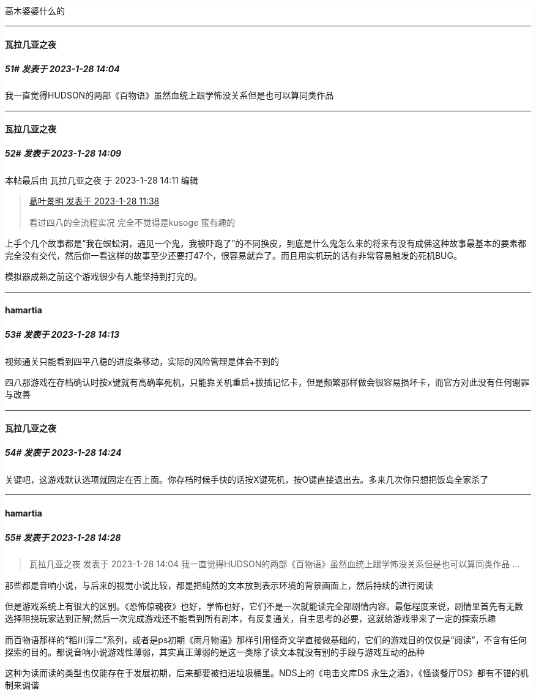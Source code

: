 高木婆婆什么的

*****

####  瓦拉几亚之夜  
##### 51#       发表于 2023-1-28 14:04

我一直觉得HUDSON的两部《百物语》虽然血统上跟学怖没关系但是也可以算同类作品

*****

####  瓦拉几亚之夜  
##### 52#       发表于 2023-1-28 14:09

 本帖最后由 瓦拉几亚之夜 于 2023-1-28 14:11 编辑 
<blockquote><a href="httphttps://bbs.saraba1st.com/2b/forum.php?mod=redirect&amp;goto=findpost&amp;pid=59513716&amp;ptid=2076200" target="_blank">葛叶景明 发表于 2023-1-28 11:38</a>

看过四八的全流程实况 完全不觉得是kusoge 蛮有趣的</blockquote>
上手个几个故事都是“我在蜈蚣洞，遇见一个鬼，我被吓跑了”的不同换皮，到底是什么鬼怎么来的将来有没有成佛这种故事最基本的要素都完全没有交代，然后你一看这样的故事至少还要打47个，很容易就弃了。而且用实机玩的话有非常容易触发的死机BUG。

模拟器成熟之前这个游戏很少有人能坚持到打完的。

*****

####  hamartia  
##### 53#       发表于 2023-1-28 14:13

视频通关只能看到四平八稳的进度条移动，实际的风险管理是体会不到的

四八那游戏在存档确认时按x键就有高确率死机，只能靠关机重启+拔插记忆卡，但是频繁那样做会很容易损坏卡，而官方对此没有任何谢罪与改善

*****

####  瓦拉几亚之夜  
##### 54#       发表于 2023-1-28 14:24

关键吧，这游戏默认选项就固定在否上面。你存档时候手快的话按X键死机，按O键直接退出去。多来几次你只想把饭岛全家杀了

*****

####  hamartia  
##### 55#       发表于 2023-1-28 14:28

<blockquote>瓦拉几亚之夜 发表于 2023-1-28 14:04
我一直觉得HUDSON的两部《百物语》虽然血统上跟学怖没关系但是也可以算同类作品 ...</blockquote>
那些都是音响小说，与后来的视觉小说比较，都是把纯然的文本放到表示环境的背景画面上，然后持续的进行阅读

但是游戏系统上有很大的区别。《恐怖惊魂夜》也好，学怖也好，它们不是一次就能读完全部剧情内容。最低程度来说，剧情里首先有无数选择阻挠玩家达到正解;然后一次完成游戏还不能看到所有剧本，有反复通关，自主思考的必要，这就给游戏带来了一定的探索乐趣

而百物语那样的“稻川淳二”系列，或者是ps初期《雨月物语》那样引用怪奇文学直接做基础的，它们的游戏目的仅仅是“阅读”，不含有任何探索的目的。都说音响小说游戏性薄弱，其实真正薄弱的是这一类除了读文本就没有别的手段与游戏互动的品种

这种为读而读的类型也仅能存在于发展初期，后来都要被扫进垃圾桶里。NDS上的《电击文库DS 永生之酒》，《怪谈餐厅DS》都有不错的机制来调谐
